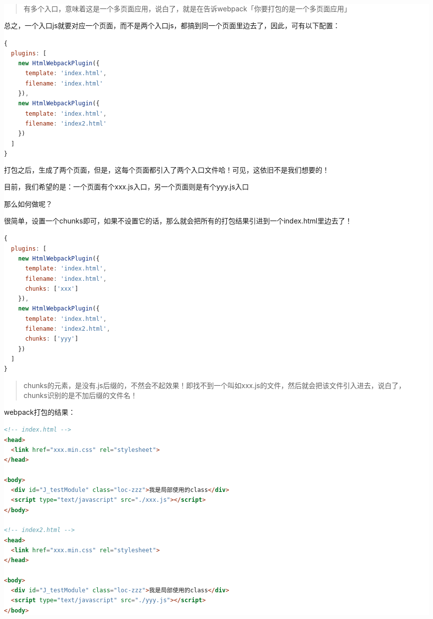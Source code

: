 > 有多个入口，意味着这是一个多页面应用，说白了，就是在告诉webpack「你要打包的是一个多页面应用」

总之，一个入口js就要对应一个页面，而不是两个入口js，都搞到同一个页面里边去了，因此，可有以下配置：

``` js
{
  plugins: [
    new HtmlWebpackPlugin({
      template: 'index.html', 
      filename: 'index.html'
    }),
    new HtmlWebpackPlugin({
      template: 'index.html', 
      filename: 'index2.html'
    })
  ]
}
```

打包之后，生成了两个页面，但是，这每个页面都引入了两个入口文件哈！可见，这依旧不是我们想要的！

目前，我们希望的是：一个页面有个xxx.js入口，另一个页面则是有个yyy.js入口

那么如何做呢？

很简单，设置一个chunks即可，如果不设置它的话，那么就会把所有的打包结果引进到一个index.html里边去了！

``` js
{
  plugins: [
    new HtmlWebpackPlugin({
      template: 'index.html',
      filename: 'index.html',
      chunks: ['xxx']
    }),
    new HtmlWebpackPlugin({
      template: 'index.html',
      filename: 'index2.html',
      chunks: ['yyy']
    })
  ]
}
```

> chunks的元素，是没有.js后缀的，不然会不起效果！即找不到一个叫如xxx.js的文件，然后就会把该文件引入进去，说白了，chunks识别的是不加后缀的文件名！

webpack打包的结果：

``` html
<!-- index.html -->
<head>
  <link href="xxx.min.css" rel="stylesheet">
</head>

<body>
  <div id="J_testModule" class="loc-zzz">我是局部使用的class</div>
  <script type="text/javascript" src="./xxx.js"></script>
</body>

<!-- index2.html -->
<head>
  <link href="xxx.min.css" rel="stylesheet">
</head>

<body>
  <div id="J_testModule" class="loc-zzz">我是局部使用的class</div>
  <script type="text/javascript" src="./yyy.js"></script>
</body>
```
